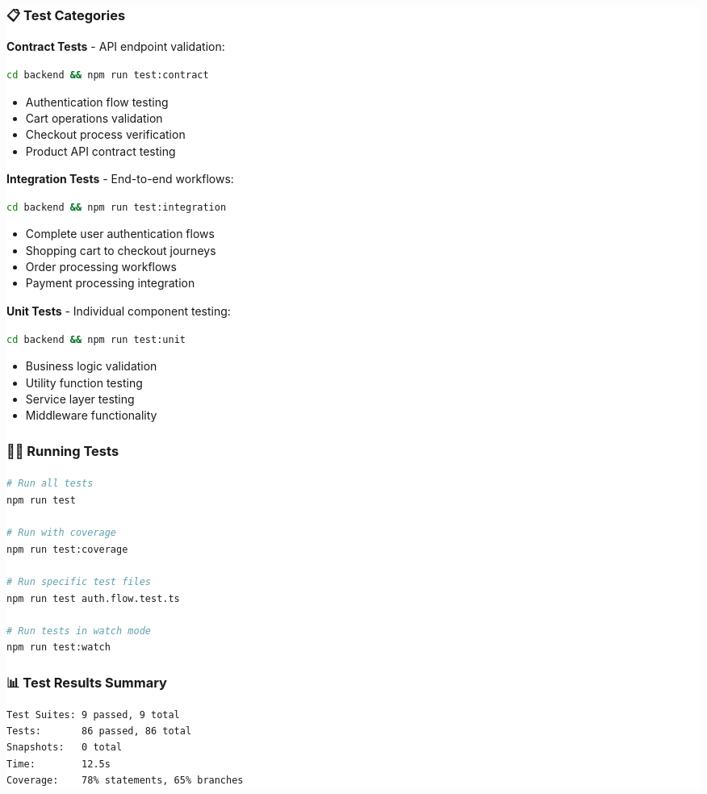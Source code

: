 ### 📋 Test Categories

**Contract Tests** - API endpoint validation:
```bash
cd backend && npm run test:contract
```
- Authentication flow testing
- Cart operations validation  
- Checkout process verification
- Product API contract testing

**Integration Tests** - End-to-end workflows:
```bash
cd backend && npm run test:integration
```
- Complete user authentication flows
- Shopping cart to checkout journeys
- Order processing workflows
- Payment processing integration

**Unit Tests** - Individual component testing:
```bash
cd backend && npm run test:unit
```
- Business logic validation
- Utility function testing
- Service layer testing
- Middleware functionality

### 🏃‍♂️ Running Tests

```bash
# Run all tests
npm run test

# Run with coverage
npm run test:coverage

# Run specific test files
npm run test auth.flow.test.ts

# Run tests in watch mode
npm run test:watch
```

### 📊 Test Results Summary
```
Test Suites: 9 passed, 9 total
Tests:       86 passed, 86 total
Snapshots:   0 total
Time:        12.5s
Coverage:    78% statements, 65% branches
```
